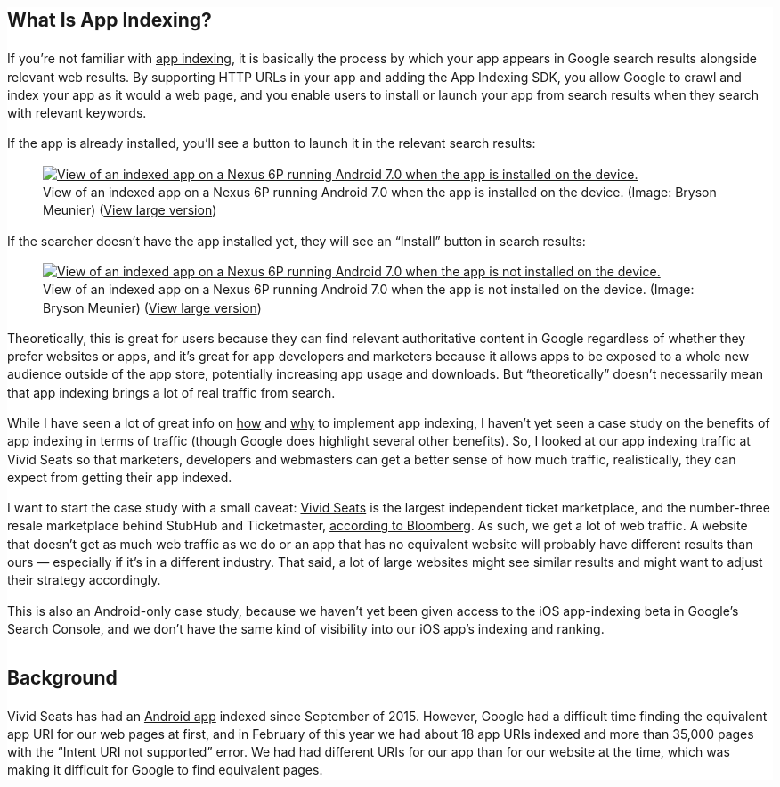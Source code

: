 ## What Is App Indexing?

If you’re not familiar with <a href="https://firebase.google.com/docs/app-indexing/">app indexing</a>, it is basically the process by which your app appears in Google search results alongside relevant web results. By supporting HTTP URLs in your app and adding the App Indexing SDK, you allow Google to crawl and index your app as it would a web page, and you enable users to install or launch your app from search results when they search with relevant keywords.

If the app is already installed, you’ll see a button to launch it in the relevant search results:

<figure><a href="https://archive.smashing.media/assets/344dbf88-fdf9-42bb-adb4-46f01eedd629/9232fcb2-bf98-4e20-a7a4-18987e26bee9/view-of-an-indexed-app-on-a-nexus-6p-running-android-7.0-large-opt"><img loading="lazy" decoding="async"  src="https://archive.smashing.media/assets/344dbf88-fdf9-42bb-adb4-46f01eedd629/820b913e-f4e7-485b-89d1-82786cadd9e7/view-of-an-indexed-app-on-a-nexus-6p-running-android-7.0-preview-opt" alt="View of an indexed app on a Nexus 6P running Android 7.0 when the app is installed on the device." width="250" height="" /></a><figcaption>View of an indexed app on a Nexus 6P running Android 7.0 when the app is installed on the device. (Image: Bryson Meunier) (<a href="https://archive.smashing.media/assets/344dbf88-fdf9-42bb-adb4-46f01eedd629/9232fcb2-bf98-4e20-a7a4-18987e26bee9/view-of-an-indexed-app-on-a-nexus-6p-running-android-7.0-large-opt">View large version</a>)</figcaption></figure>

If the searcher doesn’t have the app installed yet, they will see an “Install” button in search results:

<figure><a href="https://archive.smashing.media/assets/344dbf88-fdf9-42bb-adb4-46f01eedd629/f71cd510-12e7-436d-abcc-8e2b226b69e4/view-of-an-indexed-app-on-a-nexus-6p-running-android-7.0-when-the-app-is-not-installed-on-the-device-large-opt"><img loading="lazy" decoding="async"  src="https://archive.smashing.media/assets/344dbf88-fdf9-42bb-adb4-46f01eedd629/4e722b0c-29f1-4a38-9a35-517cd44d9aae/view-of-an-indexed-app-on-a-nexus-6p-running-android-7.0-when-the-app-is-not-installed-on-the-device-preview-opt" alt="View of an indexed app on a Nexus 6P running Android 7.0 when the app is not installed on the device." width="250" height="" /></a><figcaption>View of an indexed app on a Nexus 6P running Android 7.0 when the app is not installed on the device. (Image: Bryson Meunier) (<a href="https://archive.smashing.media/assets/344dbf88-fdf9-42bb-adb4-46f01eedd629/f71cd510-12e7-436d-abcc-8e2b226b69e4/view-of-an-indexed-app-on-a-nexus-6p-running-android-7.0-when-the-app-is-not-installed-on-the-device-large-opt">View large version</a>)</figcaption></figure>

Theoretically, this is great for users because they can find relevant authoritative content in Google regardless of whether they prefer websites or apps, and it’s great for app developers and marketers because it allows apps to be exposed to a whole new audience outside of the app store, potentially increasing app usage and downloads. But “theoretically” doesn’t necessarily mean that app indexing brings a lot of real traffic from search.

While I have seen a lot of great info on <a href="https://searchengineland.com/smx-advanced-recap-advanced-google-app-deep-linking-253134">how</a> and <a href="https://searchengineland.com/app-indexing-new-frontier-seo-app-packs-app-store-search-242319">why</a> to implement app indexing, I haven’t yet seen a case study on the benefits of app indexing in terms of traffic (though Google does highlight <a href="https://firebase.google.com/docs/app-indexing/partners/case-study-one-pager.pdf">several other benefits</a>). So, I looked at our app indexing traffic at Vivid Seats so that marketers, developers and webmasters can get a better sense of how much traffic, realistically, they can expect from getting their app indexed.

I want to start the case study with a small caveat: <a href="https://www.vividseats.com/">Vivid Seats</a> is the largest independent ticket marketplace, and the number-three resale marketplace behind StubHub and Ticketmaster, <a href="https://www.bloomberg.com/gadfly/articles/2016-06-22/stubhub-ebay-s-next-ticket-to-ride">according to Bloomberg</a>. As such, we get a lot of web traffic. A website that doesn’t get as much web traffic as we do or an app that has no equivalent website will probably have different results than ours — especially if it’s in a different industry. That said, a lot of large websites might see similar results and might want to adjust their strategy accordingly.

This is also an Android-only case study, because we haven’t yet been given access to the iOS app-indexing beta in Google’s <a href="https://www.google.com/webmasters/">Search Console</a>, and we don’t have the same kind of visibility into our iOS app’s indexing and ranking.</p>

## Background

Vivid Seats has had an <a href="https://www.vividseats.com/app">Android app</a> indexed since September of 2015. However, Google had a difficult time finding the equivalent app URI for our web pages at first, and in February of this year we had about 18 app URIs indexed and more than 35,000 pages with the <a href="https://support.google.com/webmasters/answer/6216428?hl=en">“Intent URI not supported” error</a>. We had had different URIs for our app than for our website at the time, which was making it difficult for Google to find equivalent pages.
